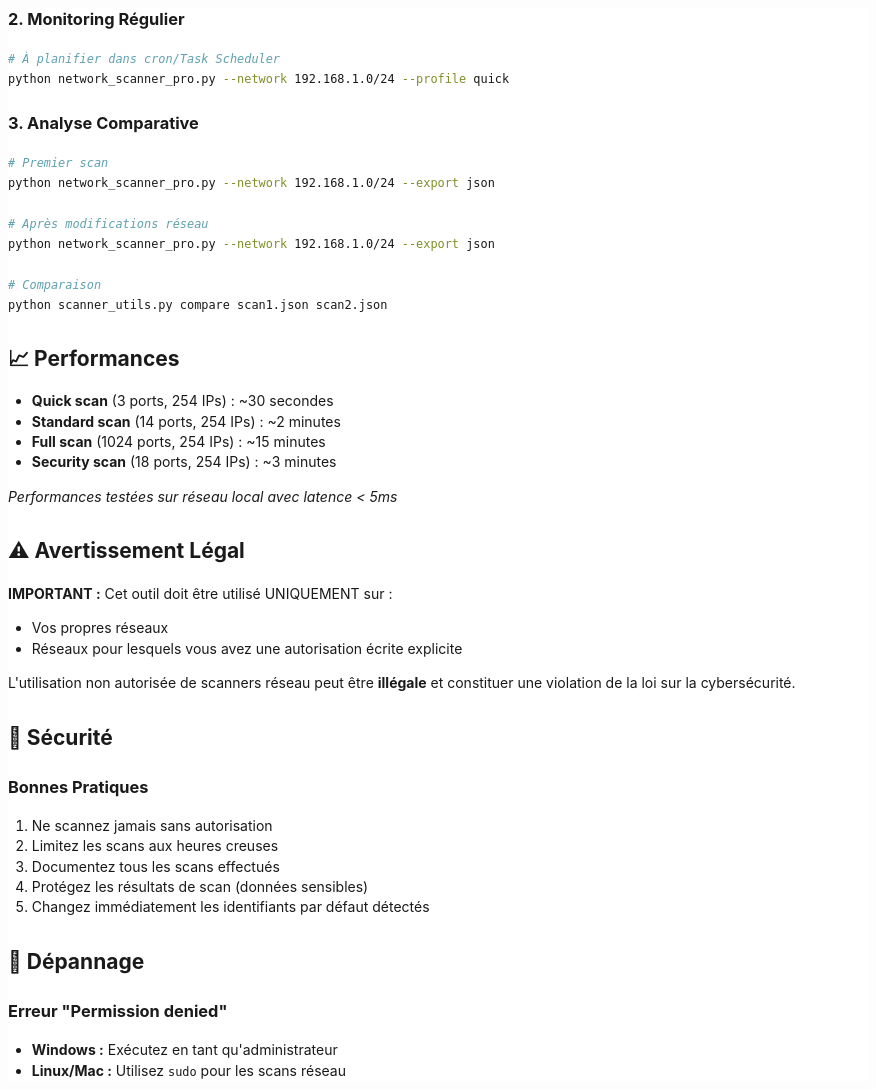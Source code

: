 ### 2. Monitoring Régulier
```bash
# À planifier dans cron/Task Scheduler
python network_scanner_pro.py --network 192.168.1.0/24 --profile quick
```

### 3. Analyse Comparative
```bash
# Premier scan
python network_scanner_pro.py --network 192.168.1.0/24 --export json

# Après modifications réseau
python network_scanner_pro.py --network 192.168.1.0/24 --export json

# Comparaison
python scanner_utils.py compare scan1.json scan2.json
```

## 📈 Performances

- **Quick scan** (3 ports, 254 IPs) : ~30 secondes
- **Standard scan** (14 ports, 254 IPs) : ~2 minutes
- **Full scan** (1024 ports, 254 IPs) : ~15 minutes
- **Security scan** (18 ports, 254 IPs) : ~3 minutes

*Performances testées sur réseau local avec latence < 5ms*

## ⚠️ Avertissement Légal

**IMPORTANT :** Cet outil doit être utilisé UNIQUEMENT sur :
- Vos propres réseaux
- Réseaux pour lesquels vous avez une autorisation écrite explicite

L'utilisation non autorisée de scanners réseau peut être **illégale** et constituer une violation de la loi sur la cybersécurité.

## 🔐 Sécurité

### Bonnes Pratiques
1. Ne scannez jamais sans autorisation
2. Limitez les scans aux heures creuses
3. Documentez tous les scans effectués
4. Protégez les résultats de scan (données sensibles)
5. Changez immédiatement les identifiants par défaut détectés

## 🐛 Dépannage

### Erreur "Permission denied"
- **Windows :** Exécutez en tant qu'administrateur
- **Linux/Mac :** Utilisez `sudo` pour les scans réseau
